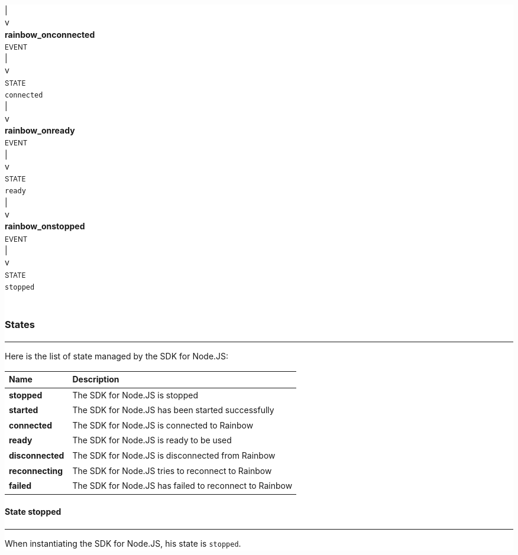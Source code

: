 |<br>
v<br>
**rainbow_onconnected**<br><small>EVENT</small><br>
|<br>
v<br>
<small>STATE</small><br>`connected`<br>
|<br>
v<br>
**rainbow_onready**<br><small>EVENT</small><br>
|<br>
v<br>
<small>STATE</small><br>`ready`<br>
|<br>
v<br>
**rainbow_onstopped**<br><small>EVENT</small><br>
|<br>
v<br>
<small>STATE</small><br>`stopped`<br>
<br>

</center>


### States

---

Here is the list of state managed by the SDK for Node.JS:

| Name | Description |
|:-----|:------------|
| **stopped** | The SDK for Node.JS is stopped |
| **started** | The SDK for Node.JS has been started successfully |
| **connected** | The SDK for Node.JS is connected to Rainbow |
| **ready** | The SDK for Node.JS is ready to be used |
| **disconnected** | The SDK for Node.JS is disconnected from Rainbow |
| **reconnecting** | The SDK for Node.JS tries to reconnect to Rainbow |
| **failed** | The SDK for Node.JS has failed to reconnect to Rainbow |


#### State stopped
---

When instantiating the SDK for Node.JS, his state is `stopped`.
